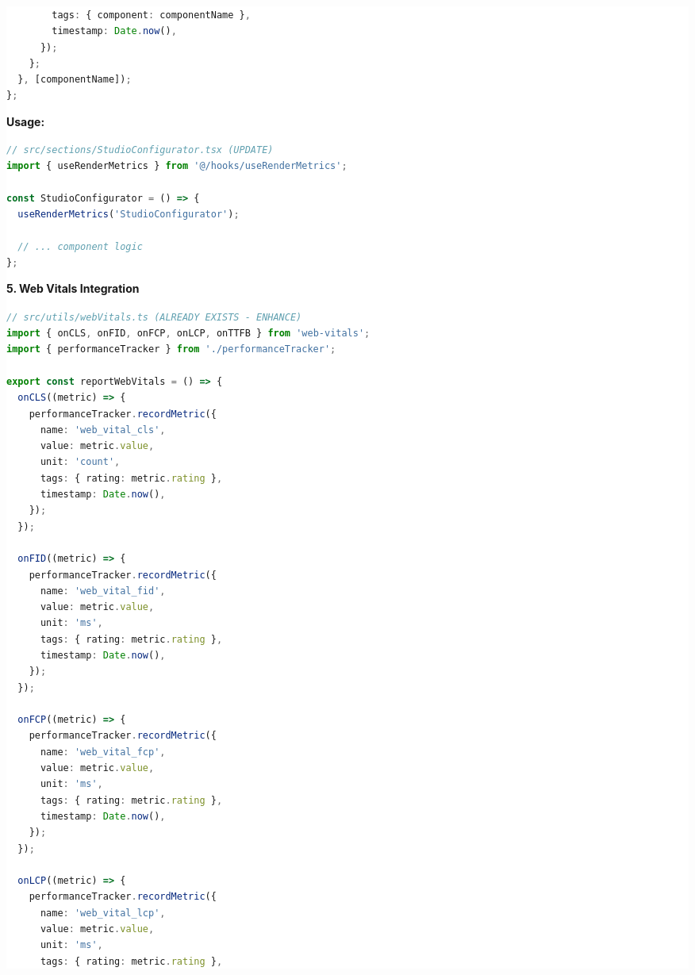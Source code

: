 ```typescript
        tags: { component: componentName },
        timestamp: Date.now(),
      });
    };
  }, [componentName]);
};
```

**Usage:**

```typescript
// src/sections/StudioConfigurator.tsx (UPDATE)
import { useRenderMetrics } from '@/hooks/useRenderMetrics';

const StudioConfigurator = () => {
  useRenderMetrics('StudioConfigurator');

  // ... component logic
};
```

**5. Web Vitals Integration**

```typescript
// src/utils/webVitals.ts (ALREADY EXISTS - ENHANCE)
import { onCLS, onFID, onFCP, onLCP, onTTFB } from 'web-vitals';
import { performanceTracker } from './performanceTracker';

export const reportWebVitals = () => {
  onCLS((metric) => {
    performanceTracker.recordMetric({
      name: 'web_vital_cls',
      value: metric.value,
      unit: 'count',
      tags: { rating: metric.rating },
      timestamp: Date.now(),
    });
  });

  onFID((metric) => {
    performanceTracker.recordMetric({
      name: 'web_vital_fid',
      value: metric.value,
      unit: 'ms',
      tags: { rating: metric.rating },
      timestamp: Date.now(),
    });
  });

  onFCP((metric) => {
    performanceTracker.recordMetric({
      name: 'web_vital_fcp',
      value: metric.value,
      unit: 'ms',
      tags: { rating: metric.rating },
      timestamp: Date.now(),
    });
  });

  onLCP((metric) => {
    performanceTracker.recordMetric({
      name: 'web_vital_lcp',
      value: metric.value,
      unit: 'ms',
      tags: { rating: metric.rating },
```